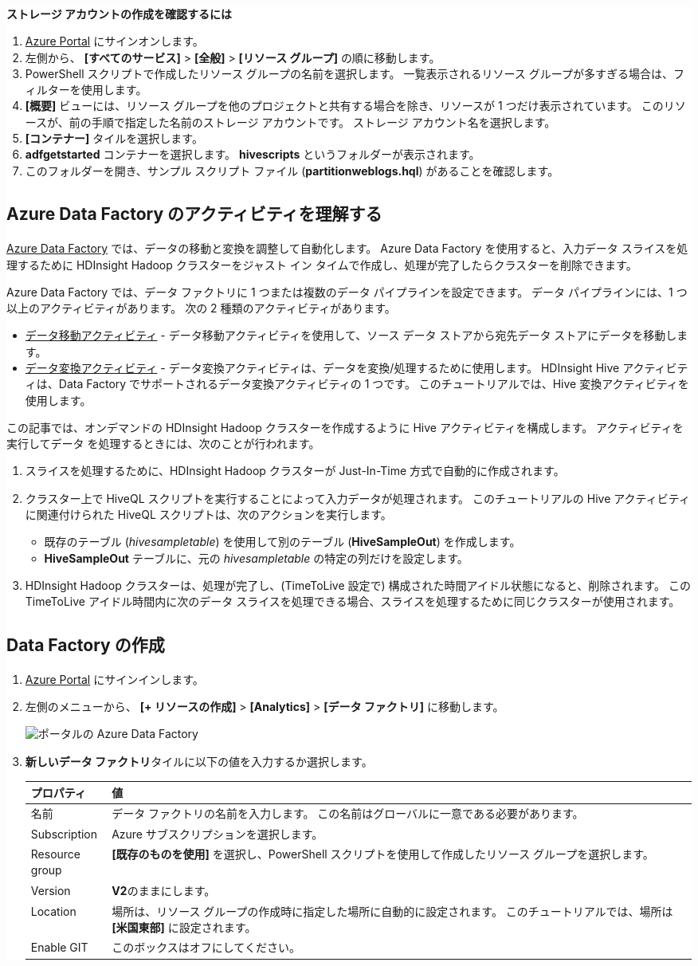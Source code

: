 **ストレージ アカウントの作成を確認するには**

1. [Azure Portal](https://portal.azure.com) にサインオンします。
1. 左側から、 **[すべてのサービス]**  >  **[全般]**  >  **[リソース グループ]** の順に移動します。
1. PowerShell スクリプトで作成したリソース グループの名前を選択します。 一覧表示されるリソース グループが多すぎる場合は、フィルターを使用します。
1. **[概要]** ビューには、リソース グループを他のプロジェクトと共有する場合を除き、リソースが 1 つだけ表示されています。 このリソースが、前の手順で指定した名前のストレージ アカウントです。 ストレージ アカウント名を選択します。
1. **[コンテナー]** タイルを選択します。
1. **adfgetstarted** コンテナーを選択します。 **hivescripts** というフォルダーが表示されます。
1. このフォルダーを開き、サンプル スクリプト ファイル (**partitionweblogs.hql**) があることを確認します。

## <a name="understand-the-azure-data-factory-activity"></a>Azure Data Factory のアクティビティを理解する

[Azure Data Factory](../data-factory/introduction.md) では、データの移動と変換を調整して自動化します。 Azure Data Factory を使用すると、入力データ スライスを処理するために HDInsight Hadoop クラスターをジャスト イン タイムで作成し、処理が完了したらクラスターを削除できます。

Azure Data Factory では、データ ファクトリに 1 つまたは複数のデータ パイプラインを設定できます。 データ パイプラインには、1 つ以上のアクティビティがあります。 次の 2 種類のアクティビティがあります。

- [データ移動アクティビティ](../data-factory/copy-activity-overview.md) - データ移動アクティビティを使用して、ソース データ ストアから宛先データ ストアにデータを移動します。
- [データ変換アクティビティ](../data-factory/transform-data.md) - データ変換アクティビティは、データを変換/処理するために使用します。 HDInsight Hive アクティビティは、Data Factory でサポートされるデータ変換アクティビティの 1 つです。 このチュートリアルでは、Hive 変換アクティビティを使用します。

この記事では、オンデマンドの HDInsight Hadoop クラスターを作成するように Hive アクティビティを構成します。 アクティビティを実行してデータ を処理するときには、次のことが行われます。

1. スライスを処理するために、HDInsight Hadoop クラスターが Just-In-Time 方式で自動的に作成されます。 

2. クラスター上で HiveQL スクリプトを実行することによって入力データが処理されます。 このチュートリアルの Hive アクティビティに関連付けられた HiveQL スクリプトは、次のアクションを実行します。

    - 既存のテーブル (*hivesampletable*) を使用して別のテーブル (**HiveSampleOut**) を作成します。
    - **HiveSampleOut** テーブルに、元の *hivesampletable* の特定の列だけを設定します。
    
3. HDInsight Hadoop クラスターは、処理が完了し、(TimeToLive 設定で) 構成された時間アイドル状態になると、削除されます。 この TimeToLive アイドル時間内に次のデータ スライスを処理できる場合、スライスを処理するために同じクラスターが使用されます。  

## <a name="create-a-data-factory"></a>Data Factory の作成

1. [Azure Portal](https://portal.azure.com/) にサインインします。

2. 左側のメニューから、 **[+ リソースの作成]**  >  **[Analytics]**  >  **[データ ファクトリ]** に移動します。

    ![ポータルの Azure Data Factory](./media/hdinsight-hadoop-create-linux-clusters-adf/data-factory-azure-portal.png "ポータルの Azure Data Factory")

3. **新しいデータ ファクトリ**タイルに以下の値を入力するか選択します。

    |プロパティ  |値  |
    |---------|---------|
    |名前 | データ ファクトリの名前を入力します。 この名前はグローバルに一意である必要があります。|
    |Subscription | Azure サブスクリプションを選択します。 |
    |Resource group | **[既存のものを使用]** を選択し、PowerShell スクリプトを使用して作成したリソース グループを選択します。 |
    |Version | **V2**のままにします。 |
    |Location | 場所は、リソース グループの作成時に指定した場所に自動的に設定されます。 このチュートリアルでは、場所は **[米国東部]** に設定されます。 |
    |Enable GIT|このボックスはオフにしてください。|
